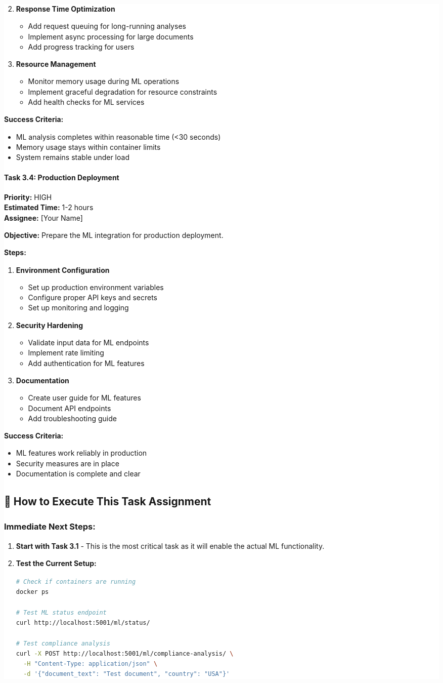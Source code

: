 2. **Response Time Optimization**
   - Add request queuing for long-running analyses
   - Implement async processing for large documents
   - Add progress tracking for users

3. **Resource Management**
   - Monitor memory usage during ML operations
   - Implement graceful degradation for resource constraints
   - Add health checks for ML services

**Success Criteria:**
- ML analysis completes within reasonable time (<30 seconds)
- Memory usage stays within container limits
- System remains stable under load

#### **Task 3.4: Production Deployment**
**Priority:** HIGH  
**Estimated Time:** 1-2 hours  
**Assignee:** [Your Name]

**Objective:** Prepare the ML integration for production deployment.

**Steps:**
1. **Environment Configuration**
   - Set up production environment variables
   - Configure proper API keys and secrets
   - Set up monitoring and logging

2. **Security Hardening**
   - Validate input data for ML endpoints
   - Implement rate limiting
   - Add authentication for ML features

3. **Documentation**
   - Create user guide for ML features
   - Document API endpoints
   - Add troubleshooting guide

**Success Criteria:**
- ML features work reliably in production
- Security measures are in place
- Documentation is complete and clear

## 🚀 **How to Execute This Task Assignment**

### **Immediate Next Steps:**

1. **Start with Task 3.1** - This is the most critical task as it will enable the actual ML functionality.

2. **Test the Current Setup:**
   ```bash
   # Check if containers are running
   docker ps
   
   # Test ML status endpoint
   curl http://localhost:5001/ml/status/
   
   # Test compliance analysis
   curl -X POST http://localhost:5001/ml/compliance-analysis/ \
     -H "Content-Type: application/json" \
     -d '{"document_text": "Test document", "country": "USA"}'
   ```
